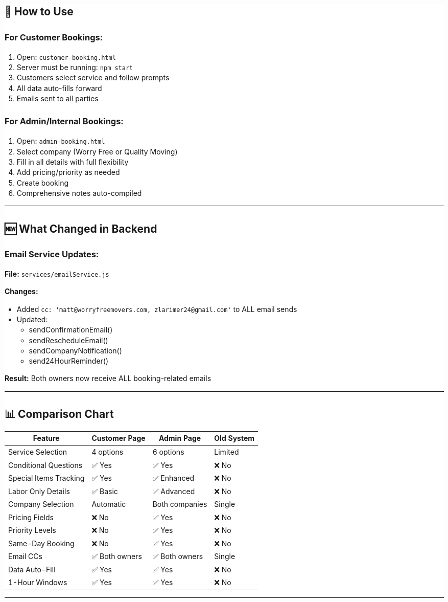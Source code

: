
## 🚀 How to Use

### **For Customer Bookings:**
1. Open: `customer-booking.html`
2. Server must be running: `npm start`
3. Customers select service and follow prompts
4. All data auto-fills forward
5. Emails sent to all parties

### **For Admin/Internal Bookings:**
1. Open: `admin-booking.html`
2. Select company (Worry Free or Quality Moving)
3. Fill in all details with full flexibility
4. Add pricing/priority as needed
5. Create booking
6. Comprehensive notes auto-compiled

---

## 🆕 What Changed in Backend

### **Email Service Updates:**
**File:** `services/emailService.js`

**Changes:**
- Added `cc: 'matt@worryfreemovers.com, zlarimer24@gmail.com'` to ALL email sends
- Updated:
  - sendConfirmationEmail()
  - sendRescheduleEmail()
  - sendCompanyNotification()
  - send24HourReminder()

**Result:** Both owners now receive ALL booking-related emails

---

## 📊 Comparison Chart

| Feature | Customer Page | Admin Page | Old System |
|---------|--------------|------------|------------|
| Service Selection | 4 options | 6 options | Limited |
| Conditional Questions | ✅ Yes | ✅ Yes | ❌ No |
| Special Items Tracking | ✅ Yes | ✅ Enhanced | ❌ No |
| Labor Only Details | ✅ Basic | ✅ Advanced | ❌ No |
| Company Selection | Automatic | Both companies | Single |
| Pricing Fields | ❌ No | ✅ Yes | ❌ No |
| Priority Levels | ❌ No | ✅ Yes | ❌ No |
| Same-Day Booking | ❌ No | ✅ Yes | ❌ No |
| Email CCs | ✅ Both owners | ✅ Both owners | Single |
| Data Auto-Fill | ✅ Yes | ✅ Yes | ❌ No |
| 1-Hour Windows | ✅ Yes | ✅ Yes | ❌ No |

---